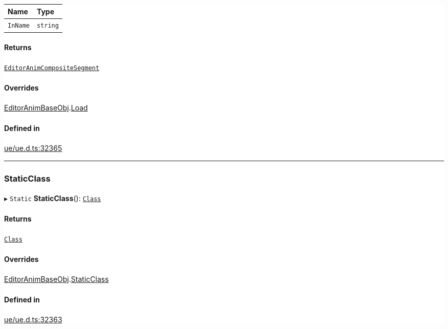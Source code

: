 | Name | Type |
| :------ | :------ |
| `InName` | `string` |

#### Returns

[`EditorAnimCompositeSegment`](ue_ue.EditorAnimCompositeSegment.md)

#### Overrides

[EditorAnimBaseObj](ue_ue.EditorAnimBaseObj.md).[Load](ue_ue.EditorAnimBaseObj.md#load)

#### Defined in

[ue/ue.d.ts:32365](https://github.com/YugMetaverse/yug_typings/blob/b7d9b19/ue/ue.d.ts#L32365)

___

### StaticClass

▸ `Static` **StaticClass**(): [`Class`](ue_ue.Class.md)

#### Returns

[`Class`](ue_ue.Class.md)

#### Overrides

[EditorAnimBaseObj](ue_ue.EditorAnimBaseObj.md).[StaticClass](ue_ue.EditorAnimBaseObj.md#staticclass)

#### Defined in

[ue/ue.d.ts:32363](https://github.com/YugMetaverse/yug_typings/blob/b7d9b19/ue/ue.d.ts#L32363)
